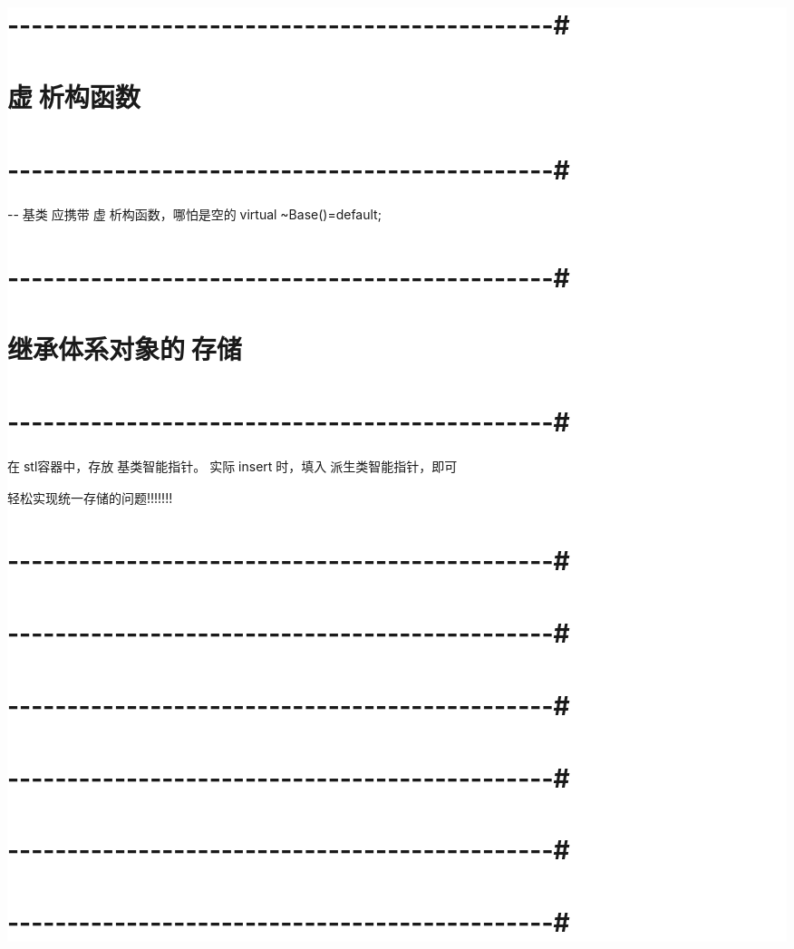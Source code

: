 

# ----------------------------------------------#
#              虚 析构函数 
# ----------------------------------------------#
-- 基类 应携带 虚 析构函数，哪怕是空的
	virtual ~Base()=default;


# ----------------------------------------------#
#            继承体系对象的 存储
# ----------------------------------------------#
在 stl容器中，存放 基类智能指针。
实际 insert 时，填入 派生类智能指针，即可

轻松实现统一存储的问题!!!!!!!



# ----------------------------------------------#
#                 
# ----------------------------------------------#




# ----------------------------------------------#
#                 
# ----------------------------------------------#





# ----------------------------------------------#
#                 
# ----------------------------------------------#


